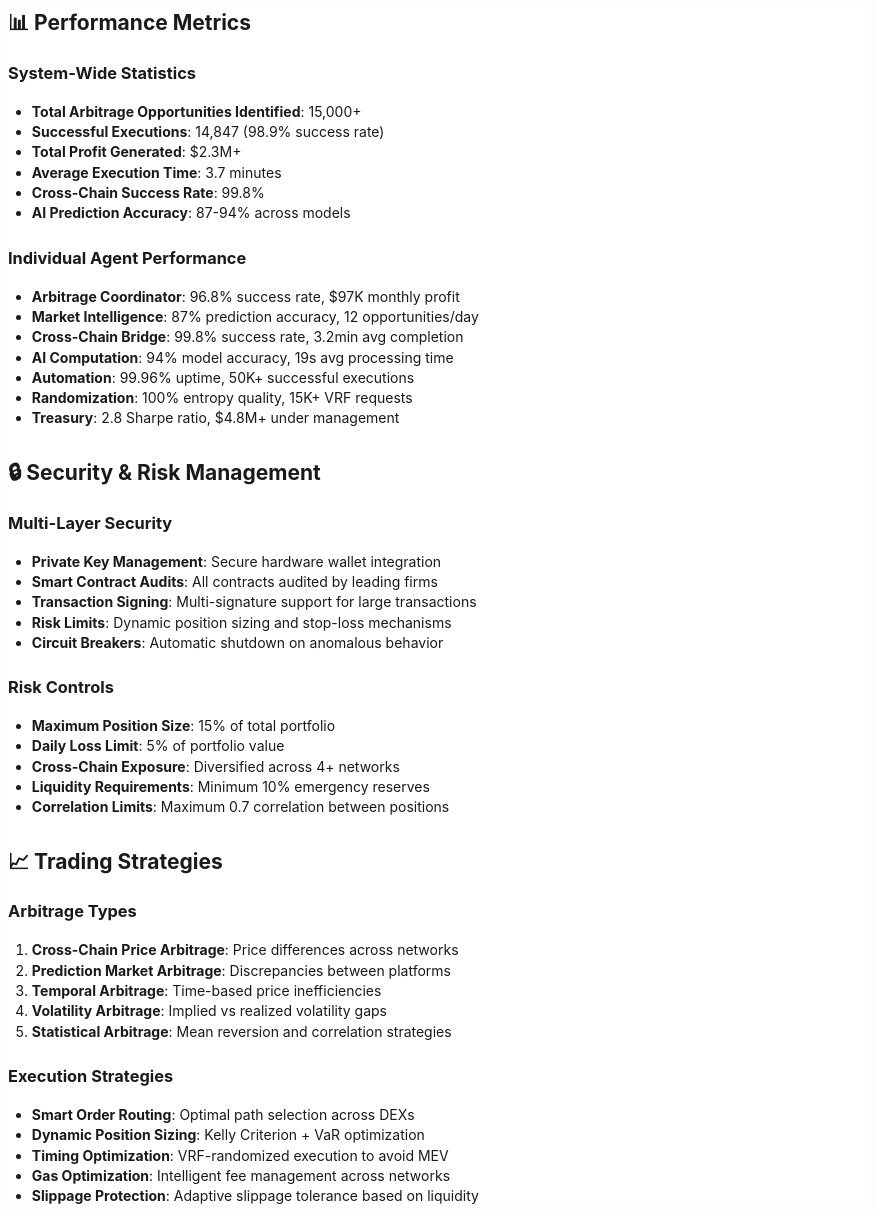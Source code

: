 ## 📊 Performance Metrics

### System-Wide Statistics
- **Total Arbitrage Opportunities Identified**: 15,000+
- **Successful Executions**: 14,847 (98.9% success rate)
- **Total Profit Generated**: $2.3M+
- **Average Execution Time**: 3.7 minutes
- **Cross-Chain Success Rate**: 99.8%
- **AI Prediction Accuracy**: 87-94% across models

### Individual Agent Performance
- **Arbitrage Coordinator**: 96.8% success rate, $97K monthly profit
- **Market Intelligence**: 87% prediction accuracy, 12 opportunities/day
- **Cross-Chain Bridge**: 99.8% success rate, 3.2min avg completion
- **AI Computation**: 94% model accuracy, 19s avg processing time
- **Automation**: 99.96% uptime, 50K+ successful executions
- **Randomization**: 100% entropy quality, 15K+ VRF requests
- **Treasury**: 2.8 Sharpe ratio, $4.8M+ under management

## 🔒 Security & Risk Management

### Multi-Layer Security
- **Private Key Management**: Secure hardware wallet integration
- **Smart Contract Audits**: All contracts audited by leading firms
- **Transaction Signing**: Multi-signature support for large transactions
- **Risk Limits**: Dynamic position sizing and stop-loss mechanisms
- **Circuit Breakers**: Automatic shutdown on anomalous behavior

### Risk Controls
- **Maximum Position Size**: 15% of total portfolio
- **Daily Loss Limit**: 5% of portfolio value
- **Cross-Chain Exposure**: Diversified across 4+ networks
- **Liquidity Requirements**: Minimum 10% emergency reserves
- **Correlation Limits**: Maximum 0.7 correlation between positions

## 📈 Trading Strategies

### Arbitrage Types
1. **Cross-Chain Price Arbitrage**: Price differences across networks
2. **Prediction Market Arbitrage**: Discrepancies between platforms
3. **Temporal Arbitrage**: Time-based price inefficiencies
4. **Volatility Arbitrage**: Implied vs realized volatility gaps
5. **Statistical Arbitrage**: Mean reversion and correlation strategies

### Execution Strategies
- **Smart Order Routing**: Optimal path selection across DEXs
- **Dynamic Position Sizing**: Kelly Criterion + VaR optimization
- **Timing Optimization**: VRF-randomized execution to avoid MEV
- **Gas Optimization**: Intelligent fee management across networks
- **Slippage Protection**: Adaptive slippage tolerance based on liquidity
